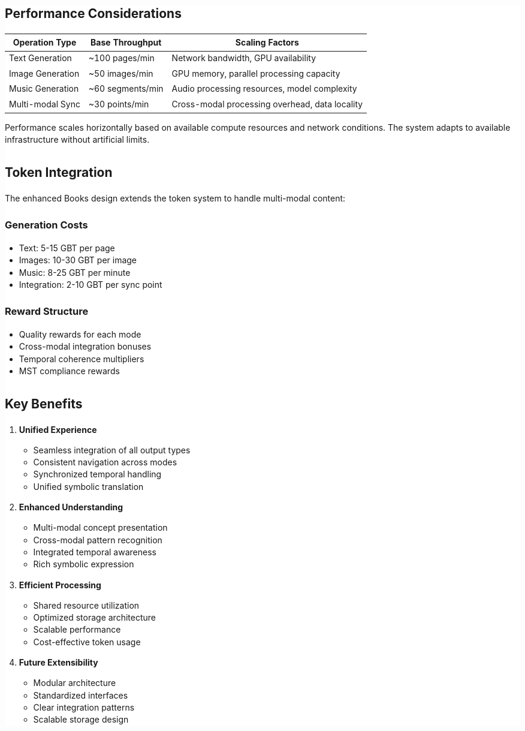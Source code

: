 ## Performance Considerations

| Operation Type | Base Throughput | Scaling Factors |
|---------------|-----------------|-----------------|
| Text Generation | ~100 pages/min | Network bandwidth, GPU availability |
| Image Generation | ~50 images/min | GPU memory, parallel processing capacity |
| Music Generation | ~60 segments/min | Audio processing resources, model complexity |
| Multi-modal Sync | ~30 points/min | Cross-modal processing overhead, data locality |

Performance scales horizontally based on available compute resources and network conditions. The system adapts to available infrastructure without artificial limits.

## Token Integration

The enhanced Books design extends the token system to handle multi-modal content:

### Generation Costs
- Text: 5-15 GBT per page
- Images: 10-30 GBT per image
- Music: 8-25 GBT per minute
- Integration: 2-10 GBT per sync point

### Reward Structure
- Quality rewards for each mode
- Cross-modal integration bonuses
- Temporal coherence multipliers
- MST compliance rewards

## Key Benefits

1. **Unified Experience**
   - Seamless integration of all output types
   - Consistent navigation across modes
   - Synchronized temporal handling
   - Unified symbolic translation

2. **Enhanced Understanding**
   - Multi-modal concept presentation
   - Cross-modal pattern recognition
   - Integrated temporal awareness
   - Rich symbolic expression

3. **Efficient Processing**
   - Shared resource utilization
   - Optimized storage architecture
   - Scalable performance
   - Cost-effective token usage

4. **Future Extensibility**
   - Modular architecture
   - Standardized interfaces
   - Clear integration patterns
   - Scalable storage design
